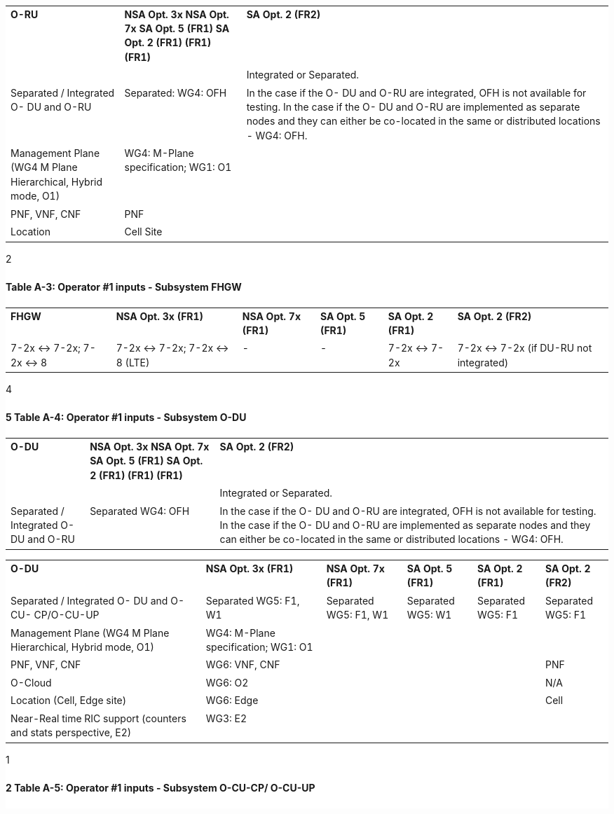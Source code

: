|  |  |  |
| --- | --- | --- |
| **O-RU** | **NSA Opt. 3x NSA Opt. 7x SA Opt. 5 (FR1) SA Opt. 2 (FR1) (FR1) (FR1)** | **SA Opt. 2 (FR2)** |
|  |  | Integrated or Separated. |
| Separated / Integrated O- DU and O-RU | Separated: WG4: OFH | In the case if the O- DU and O-RU are integrated, OFH is not available for testing.  In the case if the O- DU and O-RU are implemented as separate nodes and they can either be co-located in the same or distributed locations - WG4: OFH. |
| Management Plane (WG4 M Plane Hierarchical, Hybrid mode, O1) | WG4: M-Plane specification; WG1: O1 | |
| PNF, VNF, CNF | PNF | |
| Location | Cell Site | |

2

#### Table A-3: Operator #1 inputs - Subsystem FHGW

|  |  |  |  |  |  |
| --- | --- | --- | --- | --- | --- |
| **FHGW** | **NSA Opt. 3x (FR1)** | **NSA Opt. 7x (FR1)** | **SA Opt. 5 (FR1)** | **SA Opt. 2 (FR1)** | **SA Opt. 2 (FR2)** |
| 7-2x <-> 7-2x;  7-2x <-> 8 | 7-2x <-> 7-2x;  7-2x <-> 8 (LTE) | - | - | 7-2x <-> 7-2x | 7-2x <-> 7-2x  (if DU-RU not integrated) |

4

#### 5 Table A-4: Operator #1 inputs - Subsystem O-DU

|  |  |  |
| --- | --- | --- |
| **O-DU** | **NSA Opt. 3x NSA Opt. 7x SA Opt. 5 (FR1) SA Opt. 2 (FR1) (FR1) (FR1)** | **SA Opt. 2 (FR2)** |
|  |  | Integrated or Separated. |
| Separated / Integrated O- DU and O-RU | Separated WG4: OFH | In the case if the O- DU and O-RU are integrated, OFH is not available for testing.  In the case if the O- DU and O-RU are implemented as separate nodes and they can either be co-located in the same or distributed locations - WG4: OFH. |

|  |  |  |  |  |  |
| --- | --- | --- | --- | --- | --- |
| **O-DU** | **NSA Opt. 3x (FR1)** | **NSA Opt. 7x (FR1)** | **SA Opt. 5 (FR1)** | **SA Opt. 2 (FR1)** | **SA Opt. 2 (FR2)** |
| Separated / Integrated O- DU and O-CU- CP/O-CU-UP | Separated WG5: F1, W1 | Separated WG5: F1, W1 | Separated WG5: W1 | Separated WG5: F1 | Separated WG5: F1 |
| Management Plane (WG4 M Plane Hierarchical, Hybrid mode, O1) | WG4: M-Plane specification; WG1: O1 | | | | |
| PNF, VNF, CNF | WG6: VNF, CNF | | | | PNF |
| O-Cloud | WG6: O2 | | | | N/A |
| Location (Cell, Edge site) | WG6: Edge | | | | Cell |
| Near-Real time RIC support (counters and stats perspective, E2) | WG3: E2 | | | | |

1

#### 2 Table A-5: Operator #1 inputs - Subsystem O-CU-CP/ O-CU-UP

|  |  |  |  |  |  |
| --- | --- | --- | --- | --- | --- |
